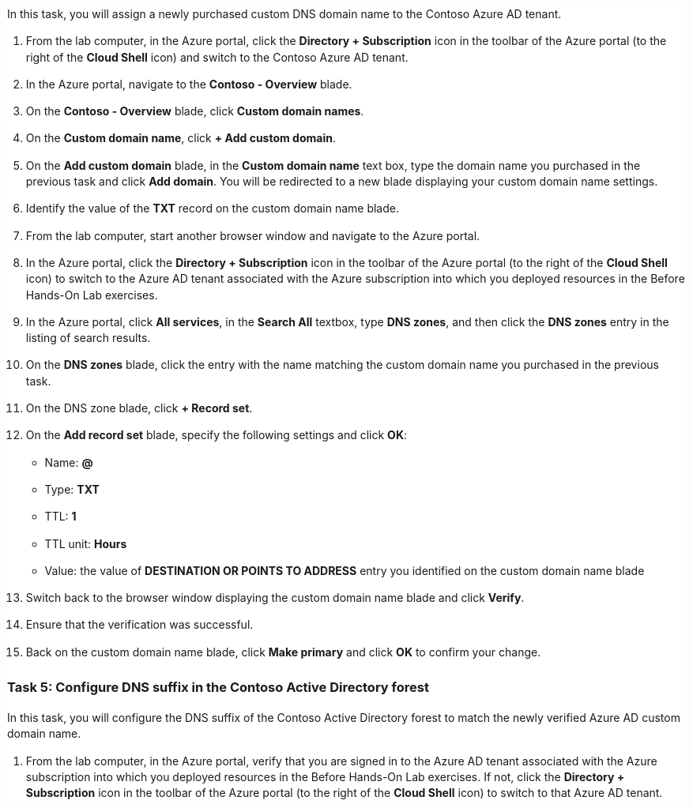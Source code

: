 In this task, you will assign a newly purchased custom DNS domain name to the Contoso Azure AD tenant. 

1. From the lab computer, in the Azure portal, click the **Directory + Subscription** icon in the toolbar of the Azure portal (to the right of the **Cloud Shell** icon) and switch to the Contoso Azure AD tenant. 

1. In the Azure portal, navigate to the **Contoso - Overview** blade.

1. On the **Contoso - Overview** blade, click **Custom domain names**.

1. On the **Custom domain name**, click **+ Add custom domain**.

1. On the **Add custom domain** blade, in the **Custom domain name** text box, type the domain name you purchased in the previous task and click **Add domain**. You will be redirected to a new blade displaying your custom domain name settings.

1. Identify the value of the **TXT** record on the custom domain name blade. 

1. From the lab computer, start another browser window and navigate to the Azure portal.

1. In the Azure portal, click the **Directory + Subscription** icon in the toolbar of the Azure portal (to the right of the **Cloud Shell** icon) to switch to the Azure AD tenant associated with the Azure subscription into which you deployed resources in the Before Hands-On Lab exercises. 

1. In the Azure portal, click **All services**, in the **Search All** textbox, type **DNS zones**, and then click the **DNS zones** entry in the listing of search results.

1. On the **DNS zones** blade, click the entry with the name matching the custom domain name you purchased in the previous task.

1. On the DNS zone blade, click **+ Record set**. 

1. On the **Add record set** blade, specify the following settings and click **OK**:

    - Name: **\@**

    - Type: **TXT**

    - TTL: **1**

    - TTL unit: **Hours**

    - Value: the value of **DESTINATION OR POINTS TO ADDRESS** entry you identified on the custom domain name blade

1. Switch back to the browser window displaying the custom domain name blade and click **Verify**.

1. Ensure that the verification was successful. 

1. Back on the custom domain name blade, click **Make primary** and click **OK** to confirm your change.


### Task 5: Configure DNS suffix in the Contoso Active Directory forest

In this task, you will configure the DNS suffix of the Contoso Active Directory forest to match the newly verified Azure AD custom domain name.

1. From the lab computer, in the Azure portal, verify that you are signed in to the Azure AD tenant associated with the Azure subscription into which you deployed resources in the Before Hands-On Lab exercises. If not, click the **Directory + Subscription** icon in the toolbar of the Azure portal (to the right of the **Cloud Shell** icon) to switch to that Azure AD tenant. 
